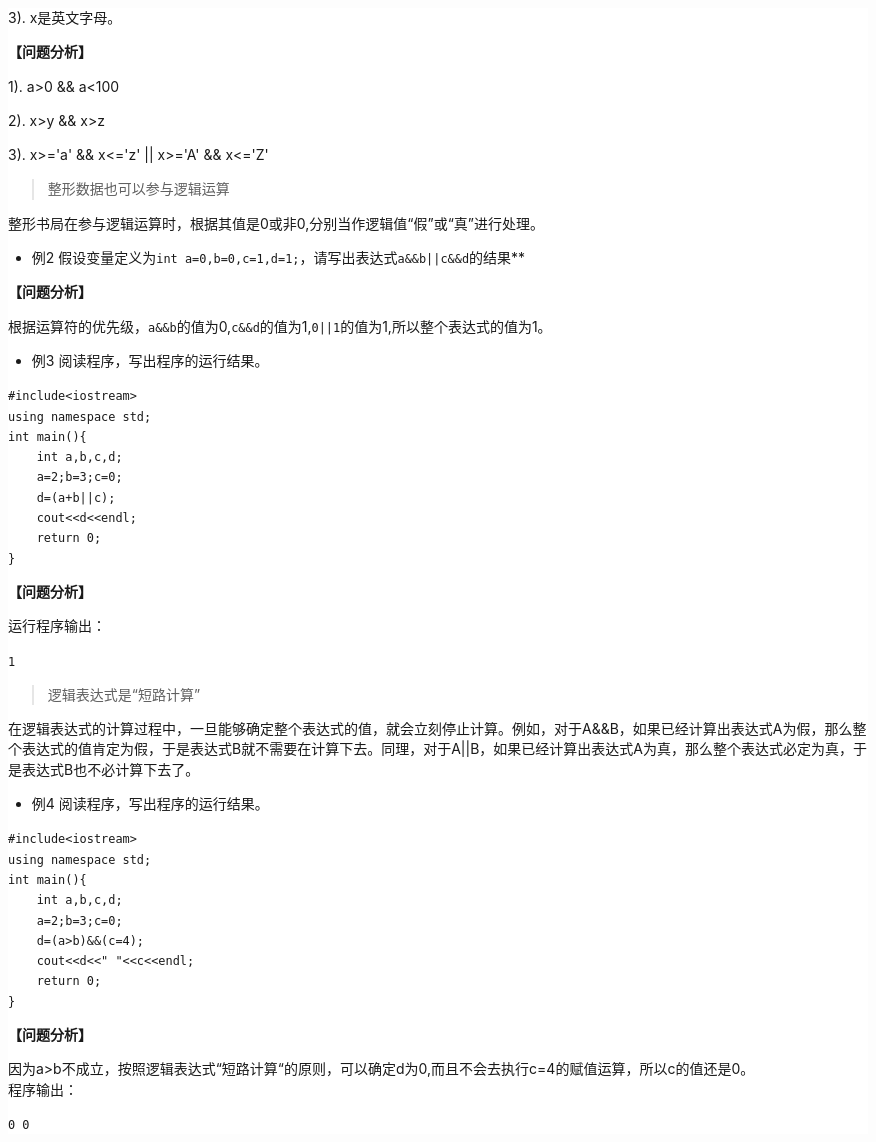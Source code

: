 3).  x是英文字母。

**【问题分析】**

1).  a>0 && a<100

2).  x>y && x>z

3).  x>='a' && x<='z' || x>='A' && x<='Z'

>  整形数据也可以参与逻辑运算

整形书局在参与逻辑运算时，根据其值是0或非0,分别当作逻辑值“假”或“真”进行处理。

* 例2 假设变量定义为`int a=0,b=0,c=1,d=1;`，请写出表达式`a&&b||c&&d`的结果**

**【问题分析】**

根据运算符的优先级，`a&&b`的值为0,`c&&d`的值为1,`0||1`的值为1,所以整个表达式的值为1。

* 例3 阅读程序，写出程序的运行结果。
```
#include<iostream>
using namespace std;
int main(){
    int a,b,c,d;
    a=2;b=3;c=0;
    d=(a+b||c);
    cout<<d<<endl;
    return 0;
}
```
**【问题分析】**

运行程序输出：
```
1
```
> 逻辑表达式是“短路计算”

在逻辑表达式的计算过程中，一旦能够确定整个表达式的值，就会立刻停止计算。例如，对于A&&B，如果已经计算出表达式A为假，那么整个表达式的值肯定为假，于是表达式B就不需要在计算下去。同理，对于A||B，如果已经计算出表达式A为真，那么整个表达式必定为真，于是表达式B也不必计算下去了。

* 例4 阅读程序，写出程序的运行结果。
```
#include<iostream>
using namespace std;
int main(){
    int a,b,c,d;
    a=2;b=3;c=0;
    d=(a>b)&&(c=4);
    cout<<d<<" "<<c<<endl;
    return 0;
}
```
**【问题分析】**

因为a>b不成立，按照逻辑表达式“短路计算“的原则，可以确定d为0,而且不会去执行c=4的赋值运算，所以c的值还是0。<br>
程序输出：
```
0 0
```
